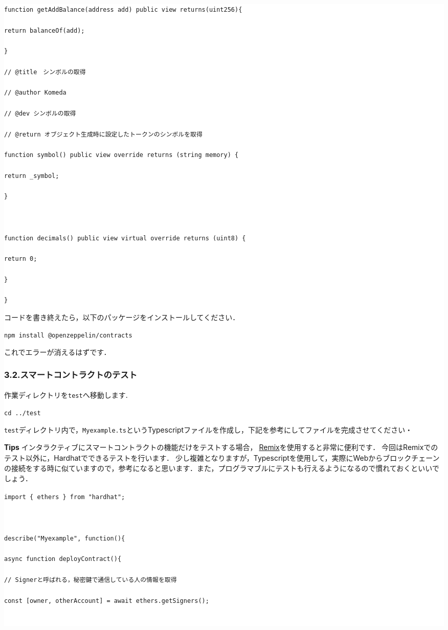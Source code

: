 ```
function getAddBalance(address add) public view returns(uint256){

return balanceOf(add);

}

// @title　シンボルの取得

// @author Komeda

// @dev シンボルの取得

// @return オブジェクト生成時に設定したトークンのシンボルを取得

function symbol() public view override returns (string memory) {

return _symbol;

}

  

function decimals() public view virtual override returns (uint8) {

return 0;

}

}
```
コードを書き終えたら，以下のパッケージをインストールしてください．

`npm install @openzeppelin/contracts`

これでエラーが消えるはずです．

### 3.2.スマートコントラクトのテスト

作業ディレクトリを`test`へ移動します.

`cd ../test`

`test`ディレクトリ内で，`Myexample.ts`というTypescriptファイルを作成し，下記を参考にしてファイルを完成させてください・

**Tips**
	インタラクティブにスマートコントラクトの機能だけをテストする場合，
	[Remix](https://remix.ethereum.org/)を使用すると非常に便利です．
	今回はRemixでのテスト以外に，Hardhatでできるテストを行います．
	少し複雑となりますが，Typescriptを使用して，実際にWebからブロックチェーンの接続をする時に似ていますので，参考になると思います．また，プログラマブルにテストも行えるようになるので慣れておくといいでしょう．

```
import { ethers } from "hardhat";

  

describe("Myexample", function(){

async function deployContract(){

// Signerと呼ばれる，秘密鍵で通信している人の情報を取得

const [owner, otherAccount] = await ethers.getSigners();

  

```